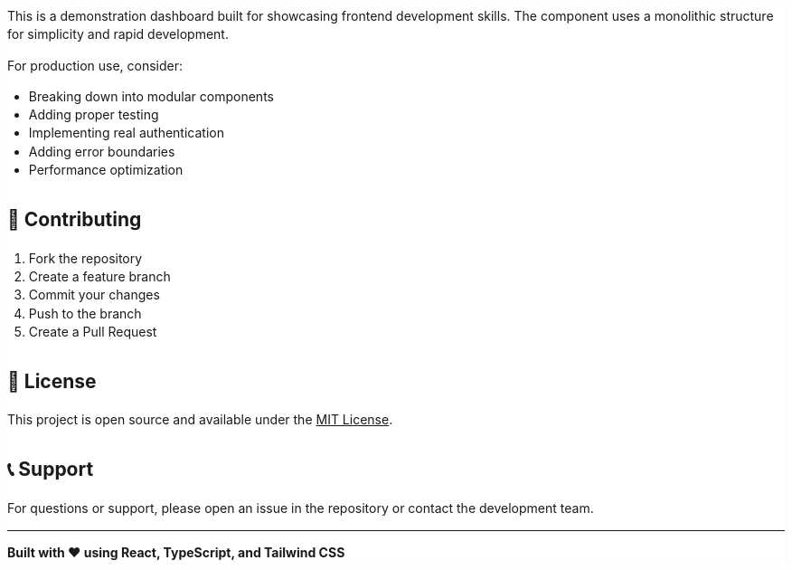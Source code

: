 This is a demonstration dashboard built for showcasing frontend development skills. The component uses a monolithic structure for simplicity and rapid development.

For production use, consider:
- Breaking down into modular components
- Adding proper testing
- Implementing real authentication
- Adding error boundaries
- Performance optimization

## 🤝 Contributing

1. Fork the repository
2. Create a feature branch
3. Commit your changes
4. Push to the branch
5. Create a Pull Request

## 📄 License

This project is open source and available under the [MIT License](LICENSE).

## 📞 Support

For questions or support, please open an issue in the repository or contact the development team.

---

**Built with ❤️ using React, TypeScript, and Tailwind CSS**